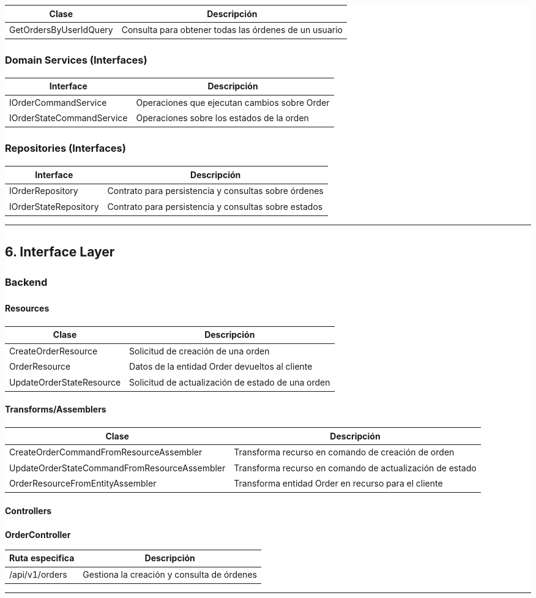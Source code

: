 | Clase                  | Descripción                                         |
|------------------------|-----------------------------------------------------|
| GetOrdersByUserIdQuery | Consulta para obtener todas las órdenes de un usuario|

### Domain Services (Interfaces)

| Interface                | Descripción                                        |
|--------------------------|----------------------------------------------------|
| IOrderCommandService     | Operaciones que ejecutan cambios sobre Order        |
| IOrderStateCommandService| Operaciones sobre los estados de la orden          |

### Repositories (Interfaces)

| Interface           | Descripción                                            |
|---------------------|-------------------------------------------------------|
| IOrderRepository    | Contrato para persistencia y consultas sobre órdenes   |
| IOrderStateRepository| Contrato para persistencia y consultas sobre estados  |

---

## 6. Interface Layer

### Backend

#### Resources

| Clase                  | Descripción                                         |
|------------------------|-----------------------------------------------------|
| CreateOrderResource    | Solicitud de creación de una orden                  |
| OrderResource          | Datos de la entidad Order devueltos al cliente      |
| UpdateOrderStateResource| Solicitud de actualización de estado de una orden  |

#### Transforms/Assemblers

| Clase                                 | Descripción                                         |
|---------------------------------------|-----------------------------------------------------|
| CreateOrderCommandFromResourceAssembler| Transforma recurso en comando de creación de orden   |
| UpdateOrderStateCommandFromResourceAssembler| Transforma recurso en comando de actualización de estado |
| OrderResourceFromEntityAssembler      | Transforma entidad Order en recurso para el cliente  |

#### Controllers

**OrderController**

| Ruta especifica   | Descripción                                      |
|-------------------|--------------------------------------------------|
| /api/v1/orders    | Gestiona la creación y consulta de órdenes        |

---